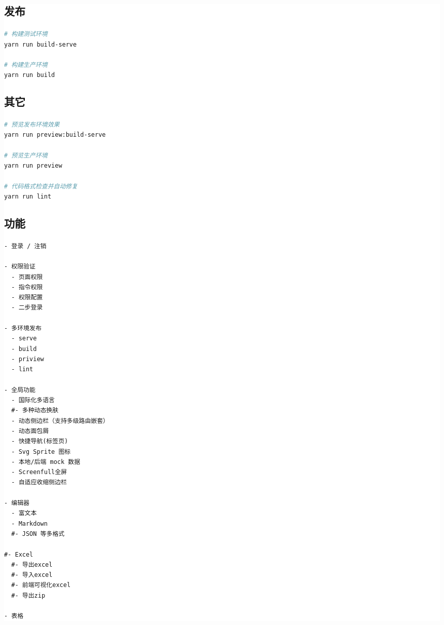 
## 发布

```bash
# 构建测试环境
yarn run build-serve

# 构建生产环境
yarn run build
```

## 其它

```bash
# 预览发布环境效果
yarn run preview:build-serve

# 预览生产环境
yarn run preview

# 代码格式检查并自动修复
yarn run lint
```

## 功能

```
- 登录 / 注销

- 权限验证
  - 页面权限
  - 指令权限
  - 权限配置
  - 二步登录

- 多环境发布
  - serve
  - build
  - priview
  - lint

- 全局功能
  - 国际化多语言
  #- 多种动态换肤
  - 动态侧边栏（支持多级路由嵌套）
  - 动态面包屑
  - 快捷导航(标签页)
  - Svg Sprite 图标
  - 本地/后端 mock 数据
  - Screenfull全屏
  - 自适应收缩侧边栏

- 编辑器
  - 富文本
  - Markdown
  #- JSON 等多格式

#- Excel
  #- 导出excel
  #- 导入excel
  #- 前端可视化excel
  #- 导出zip

- 表格
```